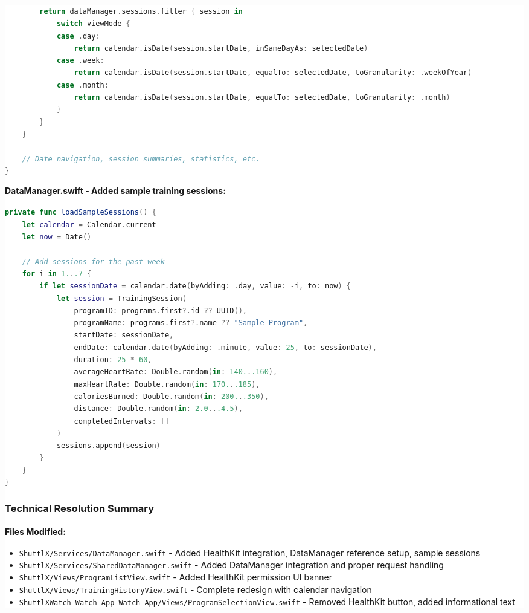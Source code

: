 ```swift
        return dataManager.sessions.filter { session in
            switch viewMode {
            case .day:
                return calendar.isDate(session.startDate, inSameDayAs: selectedDate)
            case .week:
                return calendar.isDate(session.startDate, equalTo: selectedDate, toGranularity: .weekOfYear)
            case .month:
                return calendar.isDate(session.startDate, equalTo: selectedDate, toGranularity: .month)
            }
        }
    }
    
    // Date navigation, session summaries, statistics, etc.
}
```

**DataManager.swift - Added sample training sessions:**
```swift
private func loadSampleSessions() {
    let calendar = Calendar.current
    let now = Date()
    
    // Add sessions for the past week
    for i in 1...7 {
        if let sessionDate = calendar.date(byAdding: .day, value: -i, to: now) {
            let session = TrainingSession(
                programID: programs.first?.id ?? UUID(),
                programName: programs.first?.name ?? "Sample Program",
                startDate: sessionDate,
                endDate: calendar.date(byAdding: .minute, value: 25, to: sessionDate),
                duration: 25 * 60,
                averageHeartRate: Double.random(in: 140...160),
                maxHeartRate: Double.random(in: 170...185),
                caloriesBurned: Double.random(in: 200...350),
                distance: Double.random(in: 2.0...4.5),
                completedIntervals: []
            )
            sessions.append(session)
        }
    }
}
```

### Technical Resolution Summary

**Files Modified:**
- `ShuttlX/Services/DataManager.swift` - Added HealthKit integration, DataManager reference setup, sample sessions
- `ShuttlX/Services/SharedDataManager.swift` - Added DataManager integration and proper request handling
- `ShuttlX/Views/ProgramListView.swift` - Added HealthKit permission UI banner
- `ShuttlX/Views/TrainingHistoryView.swift` - Complete redesign with calendar navigation
- `ShuttlXWatch Watch App Watch App/Views/ProgramSelectionView.swift` - Removed HealthKit button, added informational text
